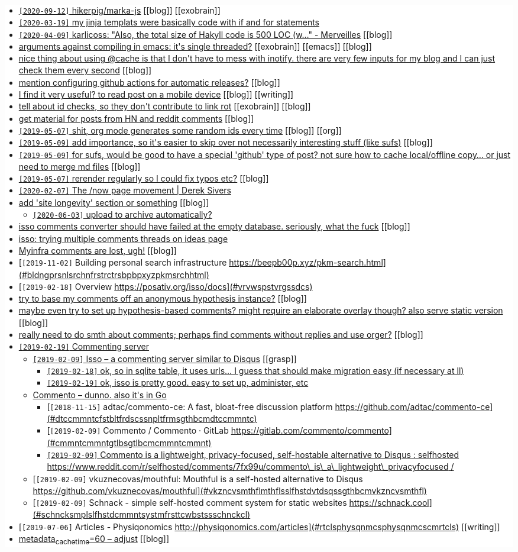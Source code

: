 -   [`[2020-09-12]` hikerpig/marka-js](#sgthbcmhkrpgmrkjshkrpgmrkjs) [[blog]] [[exobrain]]
-   [`[2020-03-19]` my jinja templats were basically code with if and for statements](#myjnjtmpltswrbscllycdwthfndfrsttmnts) 
-   [`[2020-04-09]` karlicoss: "Also, the total size of Hakyll code is 500 LOC (w…" - Merveilles](#krlcsslsthttlszfhkyllcdslcwmrvlls) [[blog]]
-   [arguments against compiling in emacs: it's single threaded?](#rgmntsgnstcmplngnmcstssnglthrdd) [[exobrain]] [[emacs]] [[blog]]
-   [nice thing about using @cache is that I don't have to mess with inotify. there are very few inputs for my blog and I can just check them every second](#ncthngbtsngcchsthtdnthvtmyblgndcnjstchckthmvryscnd) [[blog]]
-   [mention configuring github actions for automatic releases?](#mntncnfgrnggthbctnsfrtmtcrlss) [[blog]]
-   [I find it very useful? to read post on a mobile device](#fndtvrysfltrdpstnmbldvc) [[blog]] [[writing]]
-   [tell about id checks, so they don't contribute to link rot](#tllbtdchckssthydntcntrbttlnkrt) [[exobrain]] [[blog]]
-   [get material for posts from HN and reddit comments](#gtmtrlfrpstsfrmhnndrddtcmmnts) [[blog]]
-   [`[2019-05-07]` shit, org mode generates some random ids every time](#shtrgmdgnrtssmrndmdsvrytm) [[blog]] [[org]]
-   [`[2019-05-09]` add importance, so it's easier to skip over not necessarily interesting stuff (like sufs)](#ddmprtncstssrtskpvrntncssrlyntrstngstfflksfs) [[blog]]
-   [`[2019-05-09]` for sufs, would be good to have a special 'github' type of post? not sure how to cache local/offline copy&#x2026; or just need to merge md files](#frsfswldbgdthvspclgthbtyplclfflncpyrjstndtmrgmdfls) [[blog]]
-   [`[2019-05-07]` rerender regularly so I could fix typos etc?](#rrndrrglrlyscldfxtypstc) [[blog]]
-   [`[2020-02-07]` The /now page movement | Derek Sivers](#thnwpgmvmntdrksvrs) 
-   [add 'site longevity' section or something](#ddstlngvtysctnrsmthng) [[blog]]
    -   [`[2020-06-03]` upload to archive automatically?](#pldtrchvtmtclly) 
-   [isso comments converter should have failed at the empty database. seriously, what the fuck](#sscmmntscnvrtrshldhvfldtthmptydtbssrslywhtthfck) [[blog]]
-   [isso: trying multiple comments threads on ideas page](#sstryngmltplcmmntsthrdsndspg) 
-   [Myinfra comments are lost, ugh!](#mynfrcmmntsrlstgh) [[blog]]
-   [`[2019-11-02]` Building personal search infrastructure https://beepb00p.xyz/pkm-search.html](#bldngprsnlsrchnfrstrctrsbpbpxyzpkmsrchhtml) 
-   [`[2019-02-18]` Overview  https://posativ.org/isso/docs](#vrvwspstvrgssdcs) 
-   [try to base my comments off an anonymous hypothesis instance?](#trytbsmycmmntsffnnnymshypthssnstnc) [[blog]]
-   [maybe even try to set up hypothesis-based comments? might require an elaborate overlay though? also serve static version](#mybvntrytstphypthssbsdcmmlbrtvrlythghlssrvsttcvrsn) [[blog]]
-   [really need to do smth about comments; perhaps find comments without replies and use orger?](#rllyndtdsmthbtcmmntsprhpsfndcmmntswthtrplsndsrgr) [[blog]]
-   [`[2019-02-19]`  Commenting server](#cmmntngsrvr) 
    -   [`[2019-02-09]` Isso – a commenting server similar to Disqus](#sscmmntngsrvrsmlrtdsqs) [[grasp]]
        -   [`[2019-02-18]` ok, so in sqlite table, it uses urls&#x2026; I guess that should make migration easy (if necessary at ll)](#ksnsqlttbltssrlsgssthtshldmkmgrtnsyfncssrytll) 
        -   [`[2019-02-19]` ok, isso is pretty good. easy to set up, administer, etc](#ksssprttygdsytstpdmnstrtc) 
    -   [Commento &#x2013; dunno. also it's in Go](#cmmntdnnlstsng) 
        -   [`[2018-11-15]` adtac/commento-ce: A fast, bloat-free discussion platform https://github.com/adtac/commento-ce](#dtccmmntcfstbltfrdscssnpltfrmsgthbcmdtccmmntc) 
        -   [`[2019-02-09]` Commento / Commento · GitLab https://gitlab.com/commento/commento](#cmmntcmmntgtlbsgtlbcmcmmntcmmnt) 
        -   [`[2019-02-09]` Commento is a lightweight, privacy-focused, self-hostable alternative to Disqus : selfhosted https://www.reddit.com/r/selfhosted/comments/7fx99u/commento\_is\_a\_lightweight\_privacyfocused  /](#cmmntslghtwghtprvcyfcsdslfxcmmntslghtwghtprvcyfcsd) 
    -   [`[2019-02-09]` vkuznecovas/mouthful: Mouthful is a self-hosted alternative to Disqus https://github.com/vkuznecovas/mouthful](#vkzncvsmthflmthflsslfhstdvtdsqssgthbcmvkzncvsmthfl) 
    -   [`[2019-02-09]` Schnack - simple self-hosted comment system for static websites https://schnack.cool](#schncksmplslfhstdcmmntsystmfrsttcwbstssschnckcl) 
-   [`[2019-07-06]` Articles - Physiqonomics http://physiqonomics.com/articles](#rtclsphysqnmcsphysqnmcscmrtcls) [[writing]]
-   [metadata<sub>cache</sub><sub>time</sub>=60 &#x2013; adjust](#mtdtcchtmdjst) [[blog]]